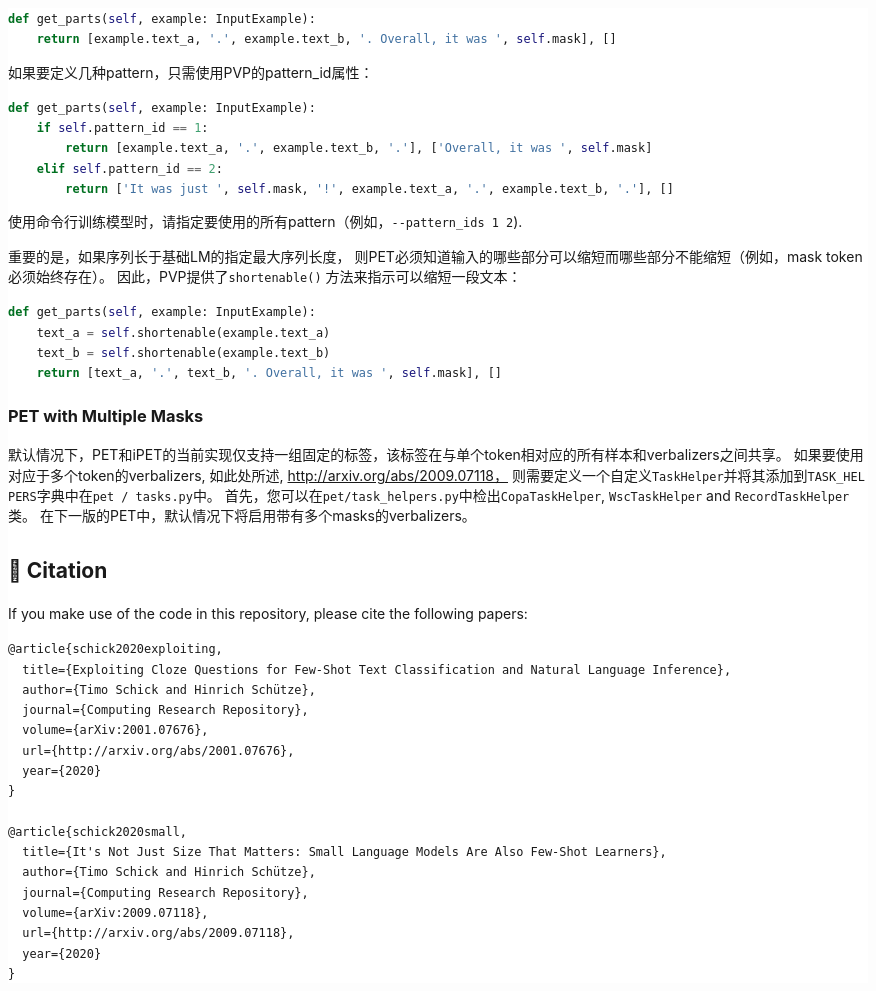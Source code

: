 ```python
def get_parts(self, example: InputExample):
    return [example.text_a, '.', example.text_b, '. Overall, it was ', self.mask], []
```

如果要定义几种pattern，只需使用PVP的pattern_id属性：            

```python
def get_parts(self, example: InputExample):
    if self.pattern_id == 1:
        return [example.text_a, '.', example.text_b, '.'], ['Overall, it was ', self.mask]
    elif self.pattern_id == 2:
        return ['It was just ', self.mask, '!', example.text_a, '.', example.text_b, '.'], []
```

使用命令行训练模型时，请指定要使用的所有pattern（例如，`--pattern_ids 1 2`).

重要的是，如果序列长于基础LM的指定最大序列长度，
则PET必须知道输入的哪些部分可以缩短而哪些部分不能缩短（例如，mask token必须始终存在）。
因此，PVP提供了`shortenable()` 方法来指示可以缩短一段文本：

```python
def get_parts(self, example: InputExample):
    text_a = self.shortenable(example.text_a)
    text_b = self.shortenable(example.text_b)
    return [text_a, '.', text_b, '. Overall, it was ', self.mask], []
```

### PET with Multiple Masks

默认情况下，PET和iPET的当前实现仅支持一组固定的标签，该标签在与单个token相对应的所有样本和verbalizers之间共享。
如果要使用对应于多个token的verbalizers, 如此处所述, http://arxiv.org/abs/2009.07118，
则需要定义一个自定义`TaskHelper`并将其添加到`TASK_HELPERS`字典中在`pet / tasks.py`中。
首先，您可以在`pet/task_helpers.py`中检出`CopaTaskHelper`, `WscTaskHelper` and `RecordTaskHelper` 类。
在下一版的PET中，默认情况下将启用带有多个masks的verbalizers。

## 📕 Citation

If you make use of the code in this repository, please cite the following papers:

    @article{schick2020exploiting,
      title={Exploiting Cloze Questions for Few-Shot Text Classification and Natural Language Inference},
      author={Timo Schick and Hinrich Schütze},
      journal={Computing Research Repository},
      volume={arXiv:2001.07676},
      url={http://arxiv.org/abs/2001.07676},
      year={2020}
    }

    @article{schick2020small,
      title={It's Not Just Size That Matters: Small Language Models Are Also Few-Shot Learners},
      author={Timo Schick and Hinrich Schütze},
      journal={Computing Research Repository},
      volume={arXiv:2009.07118},
      url={http://arxiv.org/abs/2009.07118},
      year={2020}
    }
